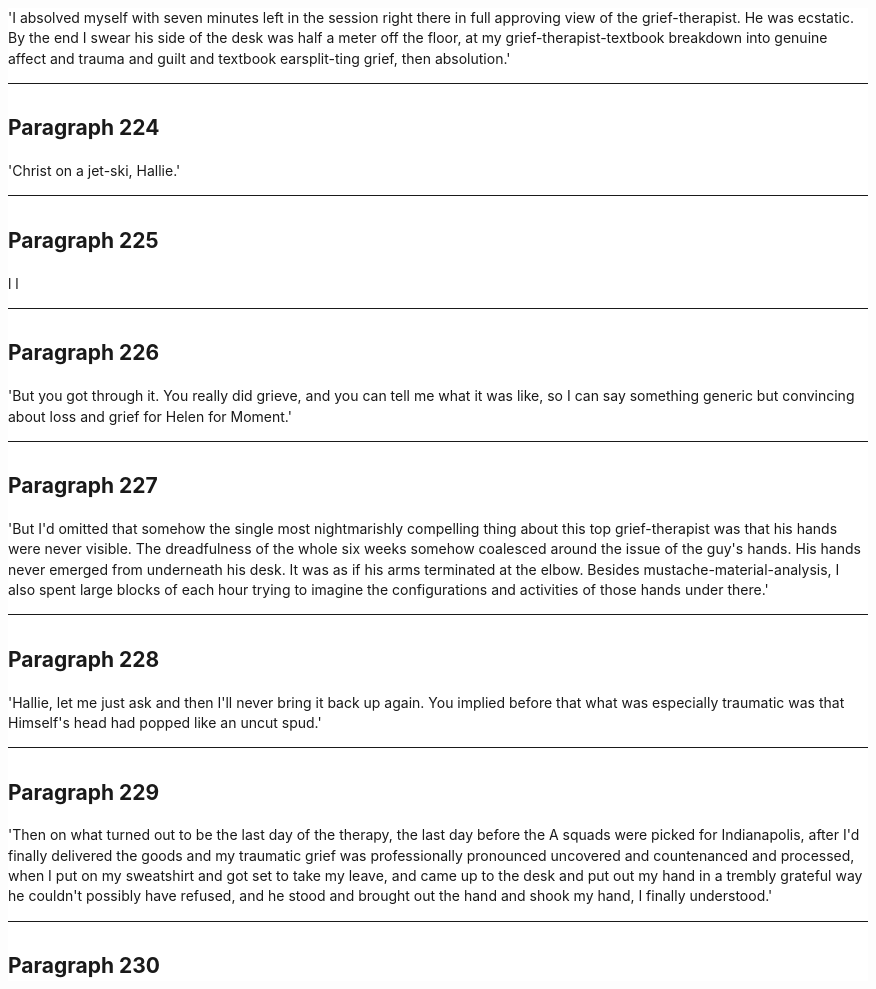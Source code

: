 'I absolved myself with seven minutes left in the session right there in full approving view of the grief-therapist. He was ecstatic. By the end I swear his side of the desk was half a meter off the floor, at my grief-therapist-textbook breakdown into genuine affect and trauma and guilt and textbook earsplit-ting grief, then absolution.'

---
## Paragraph 224

'Christ on a jet-ski, Hallie.'

---
## Paragraph 225

l l

---
## Paragraph 226

'But you got through it. You really did grieve, and you can tell me what it was like, so I can say something generic but convincing about loss and grief for Helen for Moment.'

---
## Paragraph 227

'But I'd omitted that somehow the single most nightmarishly compelling thing about this top grief-therapist was that his hands were never visible. The dreadfulness of the whole six weeks somehow coalesced around the issue of the guy's hands. His hands never emerged from underneath his desk. It was as if his arms terminated at the elbow. Besides mustache-material-analysis, I also spent large blocks of each hour trying to imagine the configurations and activities of those hands under there.'

---
## Paragraph 228

'Hallie, let me just ask and then I'll never bring it back up again. You implied before that what was especially traumatic was that Himself's head had popped like an uncut spud.'

---
## Paragraph 229

'Then on what turned out to be the last day of the therapy, the last day before the A squads were picked for Indianapolis, after I'd finally delivered the goods and my traumatic grief was professionally pronounced uncovered and countenanced and processed, when I put on my sweatshirt and got set to take my leave, and came up to the desk and put out my hand in a trembly grateful way he couldn't possibly have refused, and he stood and brought out the hand and shook my hand, I finally understood.'

---
## Paragraph 230
